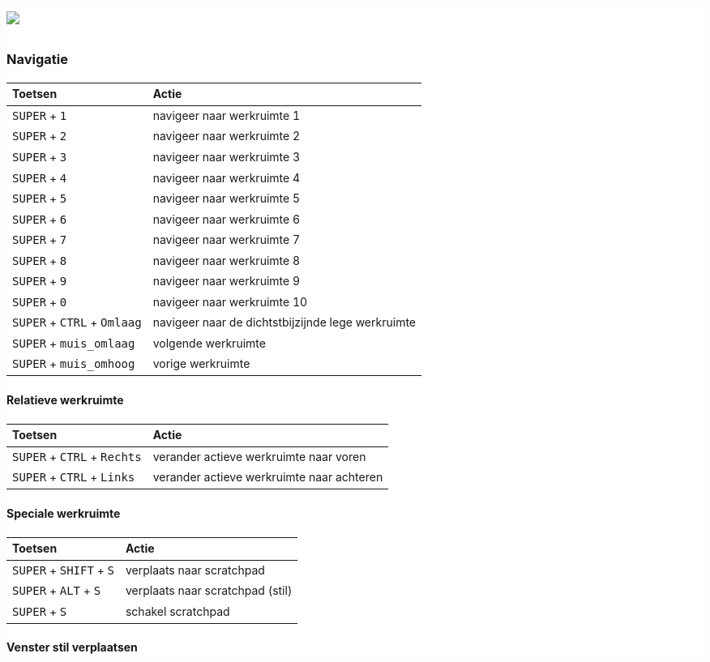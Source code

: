 ## <a id=workspaces></a><img src="https://readme-typing-svg.herokuapp.com?font=Lexend+Giga&size=23&pause=1000&color=CCA9DD&width=435&lines= Werkruimtes" width="450"/>

### Navigatie

| Toetsen                                               | Actie                                             |
| :---------------------------------------------------- | :------------------------------------------------ |
| <kbd>SUPER</kbd> + <kbd>1</kbd>                       | navigeer naar werkruimte 1                        |
| <kbd>SUPER</kbd> + <kbd>2</kbd>                       | navigeer naar werkruimte 2                        |
| <kbd>SUPER</kbd> + <kbd>3</kbd>                       | navigeer naar werkruimte 3                        |
| <kbd>SUPER</kbd> + <kbd>4</kbd>                       | navigeer naar werkruimte 4                        |
| <kbd>SUPER</kbd> + <kbd>5</kbd>                       | navigeer naar werkruimte 5                        |
| <kbd>SUPER</kbd> + <kbd>6</kbd>                       | navigeer naar werkruimte 6                        |
| <kbd>SUPER</kbd> + <kbd>7</kbd>                       | navigeer naar werkruimte 7                        |
| <kbd>SUPER</kbd> + <kbd>8</kbd>                       | navigeer naar werkruimte 8                        |
| <kbd>SUPER</kbd> + <kbd>9</kbd>                       | navigeer naar werkruimte 9                        |
| <kbd>SUPER</kbd> + <kbd>0</kbd>                       | navigeer naar werkruimte 10                       |
| <kbd>SUPER</kbd> + <kbd>CTRL</kbd> + <kbd>Omlaag</kbd>| navigeer naar de dichtstbijzijnde lege werkruimte |
| <kbd>SUPER</kbd> + <kbd>muis_omlaag</kbd>             | volgende werkruimte                               |
| <kbd>SUPER</kbd> + <kbd>muis_omhoog</kbd>             | vorige werkruimte                                 |

#### Relatieve werkruimte

| Toetsen                                               | Actie                                     |
| :---------------------------------------------------- | :---------------------------------------- |
| <kbd>SUPER</kbd> + <kbd>CTRL</kbd> + <kbd>Rechts</kbd>| verander actieve werkruimte naar voren    |
| <kbd>SUPER</kbd> + <kbd>CTRL</kbd> + <kbd>Links</kbd> | verander actieve werkruimte naar achteren |

#### Speciale werkruimte

| Toetsen                                               | Actie                             |
| :---------------------------------------------------- | :-------------------------------- |
| <kbd>SUPER</kbd> + <kbd>SHIFT</kbd> + <kbd>S</kbd>    | verplaats naar scratchpad         |
| <kbd>SUPER</kbd> + <kbd>ALT</kbd> + <kbd>S</kbd>      | verplaats naar scratchpad (stil)  |
| <kbd>SUPER</kbd> + <kbd>S</kbd>                       | schakel scratchpad                |

#### Venster stil verplaatsen
